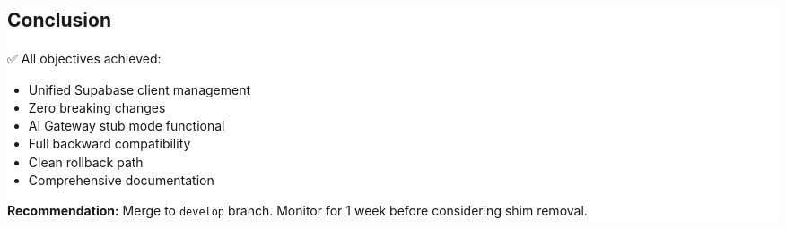 
## Conclusion

✅ All objectives achieved:
- Unified Supabase client management
- Zero breaking changes
- AI Gateway stub mode functional
- Full backward compatibility
- Clean rollback path
- Comprehensive documentation

**Recommendation:** Merge to `develop` branch. Monitor for 1 week before considering shim removal.
